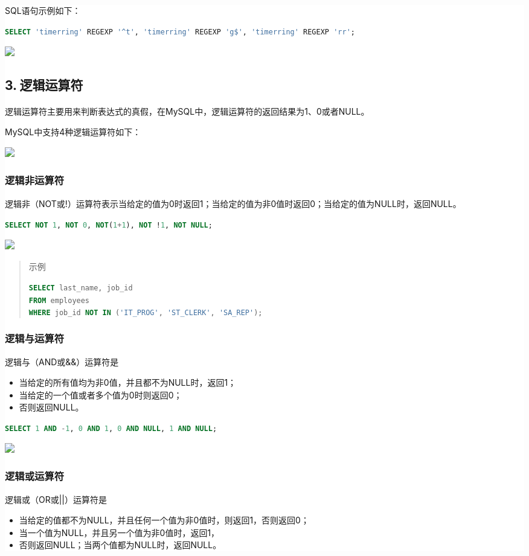 SQL语句示例如下：

```sql
SELECT 'timerring' REGEXP '^t', 'timerring' REGEXP 'g$', 'timerring' REGEXP 'rr';
```

![](https://raw.githubusercontent.com/timerring/picgo/master/picbed/image-20230117183245800.png)

## 3. 逻辑运算符

逻辑运算符主要用来判断表达式的真假，在MySQL中，逻辑运算符的返回结果为1、0或者NULL。

MySQL中支持4种逻辑运算符如下：

![](https://raw.githubusercontent.com/timerring/picgo/master/picbed/image-20230117183359410.png)

### 逻辑非运算符 

逻辑非（NOT或!）运算符表示当给定的值为0时返回1；当给定的值为非0值时返回0；当给定的值为NULL时，返回NULL。

```sql
SELECT NOT 1, NOT 0, NOT(1+1), NOT !1, NOT NULL;
```

![](https://raw.githubusercontent.com/timerring/picgo/master/picbed/image-20230117183448209.png)

> 示例
>
> ```sql
> SELECT last_name, job_id
> FROM employees
> WHERE job_id NOT IN ('IT_PROG', 'ST_CLERK', 'SA_REP');
> ```

### 逻辑与运算符 

逻辑与（AND或&&）运算符是

+ 当给定的所有值均为非0值，并且都不为NULL时，返回1；
+ 当给定的一个值或者多个值为0时则返回0；
+ 否则返回NULL。

```sql
SELECT 1 AND -1, 0 AND 1, 0 AND NULL, 1 AND NULL;
```

![](https://raw.githubusercontent.com/timerring/picgo/master/picbed/image-20230117183645982.png)

### 逻辑或运算符 

逻辑或（OR或||）运算符是

+ 当给定的值都不为NULL，并且任何一个值为非0值时，则返回1，否则返回0；
+ 当一个值为NULL，并且另一个值为非0值时，返回1，
+ 否则返回NULL；当两个值都为NULL时，返回NULL。
